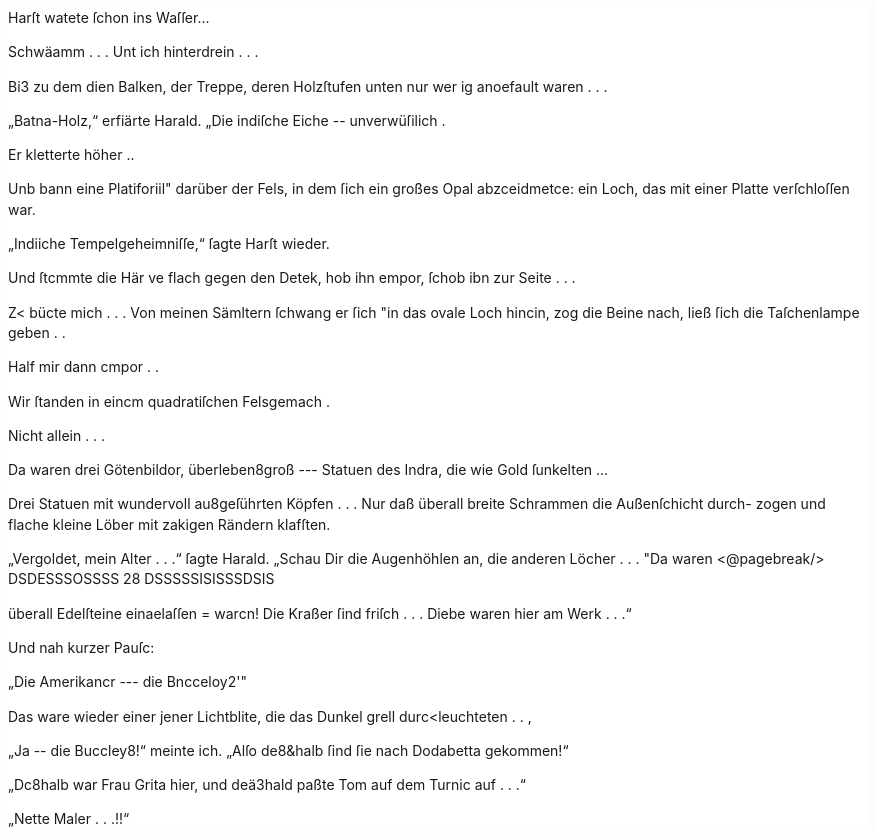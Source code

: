 Harſt watete ſchon ins Waſſer...

Schwäamm . . . Unt ich hinterdrein . . .

Bi3 zu dem dien Balken, der Treppe, deren Holzſtufen
unten nur wer ig anoefault waren . . .

„Batna-Holz,“ erfiärte Harald. „Die indiſche Eiche --
unverwüſilich .

Er kletterte höher ..

Unb bann eine Platiforiil" darüber der Fels, in dem ſich
ein großes Opal abzceidmetce: ein Loch, das mit einer Platte
verſchloſſen war.

„Indiiche Tempelgeheimniſſe,“ ſagte Harſt wieder.

Und ſtcmmte die Här ve flach gegen den Detek, hob ihn
empor, ſchob ibn zur Seite . . .

Z< bücte mich . . . Von meinen Sämltern ſchwang er
ſich "in das ovale Loch hincin, zog die Beine nach, ließ ſich
die Taſchenlampe geben . .

Half mir dann cmpor . .

Wir ſtanden in eincm quadratiſchen Felsgemach .

Nicht allein . . .

Da waren drei Götenbildor, überleben8groß --- Statuen
des Indra, die wie Gold ſunkelten ...

Drei Statuen mit wundervoll au8geſührten Köpfen . . .
Nur daß überall breite Schrammen die Außenſchicht durch-
zogen und flache kleine Löber mit zakigen Rändern klafſten.

„Vergoldet, mein Alter . . .“ ſagte Harald. „Schau Dir
die Augenhöhlen an, die anderen Löcher . . . "Da waren
<@pagebreak/>
DSDESSSOSSSS 28 DSSSSSISISSSDSIS

überall Edelſteine einaelaſſen = warcn! Die Kraßer ſind
friſch . . . Diebe waren hier am Werk . . .“

Und nah kurzer Pauſc:

„Die Amerikancr --- die Bncceloy2'"

Das ware wieder einer jener Lichtblite, die das Dunkel
grell durc<leuchteten . . ,

„Ja -- die Buccley8!“ meinte ich. „Alſo de8&halb ſind
ſie nach Dodabetta gekommen!“

„Dc8halb war Frau Grita hier, und deä3hald paßte Tom
auf dem Turnic auf . . .“

„Nette Maler . . .!!“
